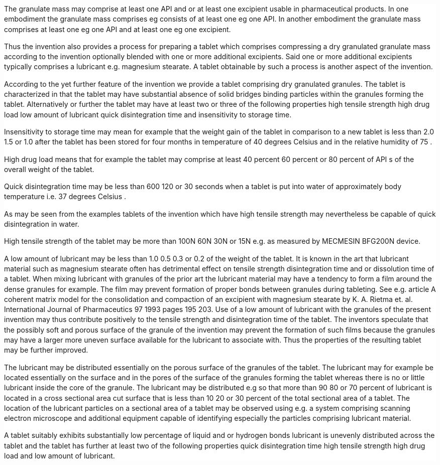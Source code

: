 The granulate mass may comprise at least one API and or at least one excipient usable in pharmaceutical products. In one embodiment the granulate mass comprises eg consists of at least one eg one API. In another embodiment the granulate mass comprises at least one eg one API and at least one eg one excipient.

Thus the invention also provides a process for preparing a tablet which comprises compressing a dry granulated granulate mass according to the invention optionally blended with one or more additional excipients. Said one or more additional excipients typically comprises a lubricant e.g. magnesium stearate. A tablet obtainable by such a process is another aspect of the invention.

According to the yet further feature of the invention we provide a tablet comprising dry granulated granules. The tablet is characterized in that the tablet may have substantial absence of solid bridges binding particles within the granules forming the tablet. Alternatively or further the tablet may have at least two or three of the following properties high tensile strength high drug load low amount of lubricant quick disintegration time and insensitivity to storage time.

Insensitivity to storage time may mean for example that the weight gain of the tablet in comparison to a new tablet is less than 2.0 1.5 or 1.0 after the tablet has been stored for four months in temperature of 40 degrees Celsius and in the relative humidity of 75 .

High drug load means that for example the tablet may comprise at least 40 percent 60 percent or 80 percent of API s of the overall weight of the tablet.

Quick disintegration time may be less than 600 120 or 30 seconds when a tablet is put into water of approximately body temperature i.e. 37 degrees Celsius .

As may be seen from the examples tablets of the invention which have high tensile strength may nevertheless be capable of quick disintegration in water.

High tensile strength of the tablet may be more than 100N 60N 30N or 15N e.g. as measured by MECMESIN BFG200N device.

A low amount of lubricant may be less than 1.0 0.5 0.3 or 0.2 of the weight of the tablet. It is known in the art that lubricant material such as magnesium stearate often has detrimental effect on tensile strength disintegration time and or dissolution time of a tablet. When mixing lubricant with granules of the prior art the lubricant material may have a tendency to form a film around the dense granules for example. The film may prevent formation of proper bonds between granules during tableting. See e.g. article A coherent matrix model for the consolidation and compaction of an excipient with magnesium stearate by K. A. Rietma et. al. International Journal of Pharmaceutics 97 1993 pages 195 203. Use of a low amount of lubricant with the granules of the present invention may thus contribute positively to the tensile strength and disintegration time of the tablet. The inventors speculate that the possibly soft and porous surface of the granule of the invention may prevent the formation of such films because the granules may have a larger more uneven surface available for the lubricant to associate with. Thus the properties of the resulting tablet may be further improved.

The lubricant may be distributed essentially on the porous surface of the granules of the tablet. The lubricant may for example be located essentially on the surface and in the pores of the surface of the granules forming the tablet whereas there is no or little lubricant inside the core of the granule. The lubricant may be distributed e.g so that more than 90 80 or 70 percent of lubricant is located in a cross sectional area cut surface that is less than 10 20 or 30 percent of the total sectional area of a tablet. The location of the lubricant particles on a sectional area of a tablet may be observed using e.g. a system comprising scanning electron microscope and additional equipment capable of identifying especially the particles comprising lubricant material.

A tablet suitably exhibits substantially low percentage of liquid and or hydrogen bonds lubricant is unevenly distributed across the tablet and the tablet has further at least two of the following properties quick disintegration time high tensile strength high drug load and low amount of lubricant.
